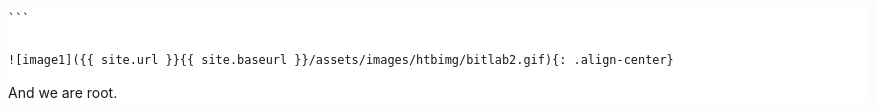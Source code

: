     ```
    
    ![image1]({{ site.url }}{{ site.baseurl }}/assets/images/htbimg/bitlab2.gif){: .align-center}
And we are root.